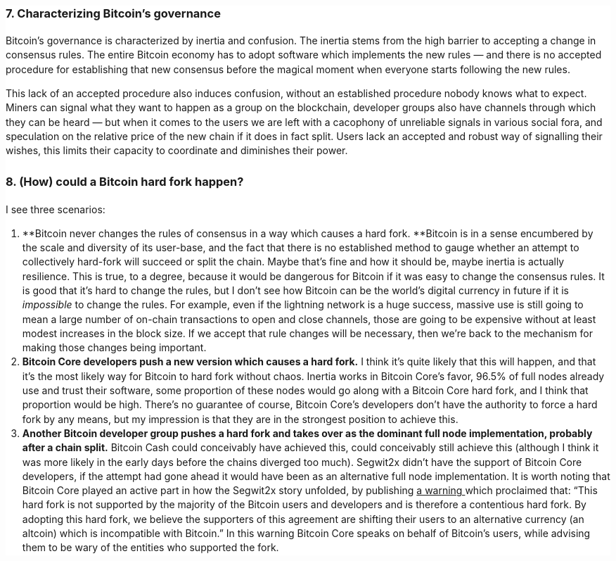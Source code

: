 ### 7. Characterizing Bitcoin’s governance

Bitcoin’s governance is characterized by inertia and confusion. The inertia
stems from the high barrier to accepting a change in consensus rules. The entire
Bitcoin economy has to adopt software which implements the new rules — and there
is no accepted procedure for establishing that new consensus before the magical
moment when everyone starts following the new rules.

This lack of an accepted procedure also induces confusion, without an
established procedure nobody knows what to expect. Miners can signal what they
want to happen as a group on the blockchain, developer groups also have channels
through which they can be heard — but when it comes to the users we are left
with a cacophony of unreliable signals in various social fora, and speculation
on the relative price of the new chain if it does in fact split. Users lack an
accepted and robust way of signalling their wishes, this limits their capacity
to coordinate and diminishes their power.

### 8. (How) could a Bitcoin hard fork happen?

I see three scenarios:

1.  **Bitcoin never changes the rules of consensus in a way which causes a hard
fork. **Bitcoin is in a sense encumbered by the scale and diversity of its
user-base, and the fact that there is no established method to gauge whether an
attempt to collectively hard-fork will succeed or split the chain. Maybe that’s
fine and how it should be, maybe inertia is actually resilience. This is true,
to a degree, because it would be dangerous for Bitcoin if it was easy to change
the consensus rules. It is good that it’s hard to change the rules, but I don’t
see how Bitcoin can be the world’s digital currency in future if it is
*impossible* to change the rules. For example, even if the lightning network is
a huge success, massive use is still going to mean a large number of on-chain
transactions to open and close channels, those are going to be expensive without
at least modest increases in the block size. If we accept that rule changes will
be necessary, then we’re back to the mechanism for making those changes being
important.
1.  **Bitcoin Core developers push a new version which causes a hard fork.** I think
it’s quite likely that this will happen, and that it’s the most likely way for
Bitcoin to hard fork without chaos. Inertia works in Bitcoin Core’s favor, 96.5%
of full nodes already use and trust their software, some proportion of these
nodes would go along with a Bitcoin Core hard fork, and I think that proportion
would be high. There’s no guarantee of course, Bitcoin Core’s developers don’t
have the authority to force a hard fork by any means, but my impression is that
they are in the strongest position to achieve this.
1.  **Another Bitcoin developer group pushes a hard fork and takes over as the
dominant full node implementation, probably after a chain split.** Bitcoin Cash
could conceivably have achieved this, could conceivably still achieve this
(although I think it was more likely in the early days before the chains
diverged too much). Segwit2x didn’t have the support of Bitcoin Core developers,
if the attempt had gone ahead it would have been as an alternative full node
implementation. It is worth noting that Bitcoin Core played an active part in
how the Segwit2x story unfolded, by publishing [a warning
](https://bitcoin.org/en/alert/2017-10-09-segwit2x-safety)which proclaimed that:
“This hard fork is not supported by the majority of the Bitcoin users and
developers and is therefore a contentious hard fork. By adopting this hard fork,
we believe the supporters of this agreement are shifting their users to an
alternative currency (an altcoin) which is incompatible with Bitcoin.” In this
warning Bitcoin Core speaks on behalf of Bitcoin’s users, while advising them to
be wary of the entities who supported the fork.
